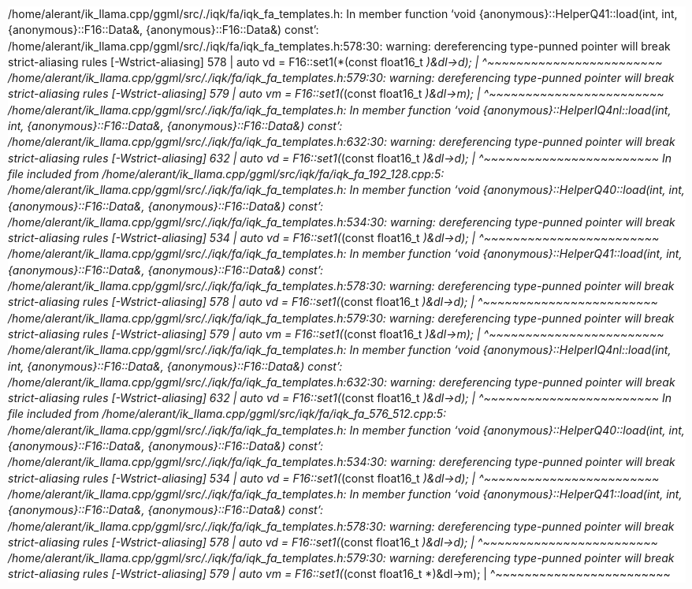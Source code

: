 /home/alerant/ik_llama.cpp/ggml/src/./iqk/fa/iqk_fa_templates.h: In member function ‘void {anonymous}::HelperQ41::load(int, int, {anonymous}::F16::Data&, {anonymous}::F16::Data&) const’:
/home/alerant/ik_llama.cpp/ggml/src/./iqk/fa/iqk_fa_templates.h:578:30: warning: dereferencing type-punned pointer will break strict-aliasing rules [-Wstrict-aliasing]
  578 |         auto vd = F16::set1(*(const float16_t *)&dl->d);
      |                              ^~~~~~~~~~~~~~~~~~~~~~~~~
/home/alerant/ik_llama.cpp/ggml/src/./iqk/fa/iqk_fa_templates.h:579:30: warning: dereferencing type-punned pointer will break strict-aliasing rules [-Wstrict-aliasing]
  579 |         auto vm = F16::set1(*(const float16_t *)&dl->m);
      |                              ^~~~~~~~~~~~~~~~~~~~~~~~~
/home/alerant/ik_llama.cpp/ggml/src/./iqk/fa/iqk_fa_templates.h: In member function ‘void {anonymous}::HelperIQ4nl::load(int, int, {anonymous}::F16::Data&, {anonymous}::F16::Data&) const’:
/home/alerant/ik_llama.cpp/ggml/src/./iqk/fa/iqk_fa_templates.h:632:30: warning: dereferencing type-punned pointer will break strict-aliasing rules [-Wstrict-aliasing]
  632 |         auto vd = F16::set1(*(const float16_t *)&dl->d);
      |                              ^~~~~~~~~~~~~~~~~~~~~~~~~
In file included from /home/alerant/ik_llama.cpp/ggml/src/iqk/fa/iqk_fa_192_128.cpp:5:
/home/alerant/ik_llama.cpp/ggml/src/./iqk/fa/iqk_fa_templates.h: In member function ‘void {anonymous}::HelperQ40::load(int, int, {anonymous}::F16::Data&, {anonymous}::F16::Data&) const’:
/home/alerant/ik_llama.cpp/ggml/src/./iqk/fa/iqk_fa_templates.h:534:30: warning: dereferencing type-punned pointer will break strict-aliasing rules [-Wstrict-aliasing]
  534 |         auto vd = F16::set1(*(const float16_t *)&dl->d);
      |                              ^~~~~~~~~~~~~~~~~~~~~~~~~
/home/alerant/ik_llama.cpp/ggml/src/./iqk/fa/iqk_fa_templates.h: In member function ‘void {anonymous}::HelperQ41::load(int, int, {anonymous}::F16::Data&, {anonymous}::F16::Data&) const’:
/home/alerant/ik_llama.cpp/ggml/src/./iqk/fa/iqk_fa_templates.h:578:30: warning: dereferencing type-punned pointer will break strict-aliasing rules [-Wstrict-aliasing]
  578 |         auto vd = F16::set1(*(const float16_t *)&dl->d);
      |                              ^~~~~~~~~~~~~~~~~~~~~~~~~
/home/alerant/ik_llama.cpp/ggml/src/./iqk/fa/iqk_fa_templates.h:579:30: warning: dereferencing type-punned pointer will break strict-aliasing rules [-Wstrict-aliasing]
  579 |         auto vm = F16::set1(*(const float16_t *)&dl->m);
      |                              ^~~~~~~~~~~~~~~~~~~~~~~~~
/home/alerant/ik_llama.cpp/ggml/src/./iqk/fa/iqk_fa_templates.h: In member function ‘void {anonymous}::HelperIQ4nl::load(int, int, {anonymous}::F16::Data&, {anonymous}::F16::Data&) const’:
/home/alerant/ik_llama.cpp/ggml/src/./iqk/fa/iqk_fa_templates.h:632:30: warning: dereferencing type-punned pointer will break strict-aliasing rules [-Wstrict-aliasing]
  632 |         auto vd = F16::set1(*(const float16_t *)&dl->d);
      |                              ^~~~~~~~~~~~~~~~~~~~~~~~~
In file included from /home/alerant/ik_llama.cpp/ggml/src/iqk/fa/iqk_fa_576_512.cpp:5:
/home/alerant/ik_llama.cpp/ggml/src/./iqk/fa/iqk_fa_templates.h: In member function ‘void {anonymous}::HelperQ40::load(int, int, {anonymous}::F16::Data&, {anonymous}::F16::Data&) const’:
/home/alerant/ik_llama.cpp/ggml/src/./iqk/fa/iqk_fa_templates.h:534:30: warning: dereferencing type-punned pointer will break strict-aliasing rules [-Wstrict-aliasing]
  534 |         auto vd = F16::set1(*(const float16_t *)&dl->d);
      |                              ^~~~~~~~~~~~~~~~~~~~~~~~~
/home/alerant/ik_llama.cpp/ggml/src/./iqk/fa/iqk_fa_templates.h: In member function ‘void {anonymous}::HelperQ41::load(int, int, {anonymous}::F16::Data&, {anonymous}::F16::Data&) const’:
/home/alerant/ik_llama.cpp/ggml/src/./iqk/fa/iqk_fa_templates.h:578:30: warning: dereferencing type-punned pointer will break strict-aliasing rules [-Wstrict-aliasing]
  578 |         auto vd = F16::set1(*(const float16_t *)&dl->d);
      |                              ^~~~~~~~~~~~~~~~~~~~~~~~~
/home/alerant/ik_llama.cpp/ggml/src/./iqk/fa/iqk_fa_templates.h:579:30: warning: dereferencing type-punned pointer will break strict-aliasing rules [-Wstrict-aliasing]
  579 |         auto vm = F16::set1(*(const float16_t *)&dl->m);
      |                              ^~~~~~~~~~~~~~~~~~~~~~~~~